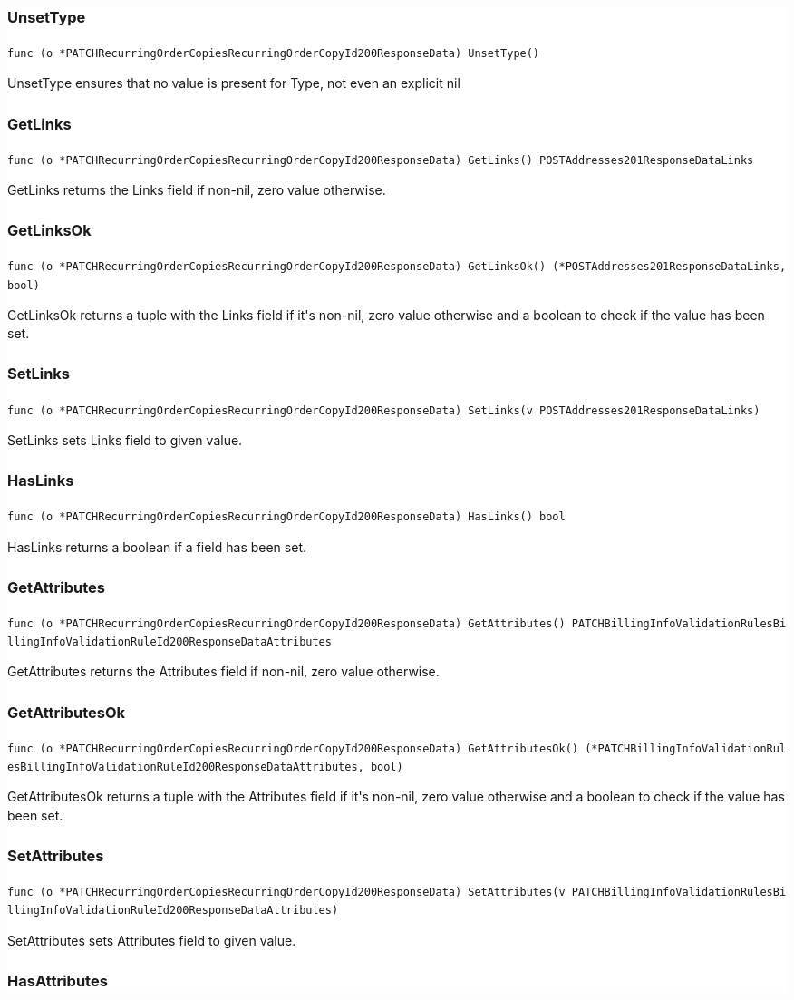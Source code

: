 ### UnsetType
`func (o *PATCHRecurringOrderCopiesRecurringOrderCopyId200ResponseData) UnsetType()`

UnsetType ensures that no value is present for Type, not even an explicit nil
### GetLinks

`func (o *PATCHRecurringOrderCopiesRecurringOrderCopyId200ResponseData) GetLinks() POSTAddresses201ResponseDataLinks`

GetLinks returns the Links field if non-nil, zero value otherwise.

### GetLinksOk

`func (o *PATCHRecurringOrderCopiesRecurringOrderCopyId200ResponseData) GetLinksOk() (*POSTAddresses201ResponseDataLinks, bool)`

GetLinksOk returns a tuple with the Links field if it's non-nil, zero value otherwise
and a boolean to check if the value has been set.

### SetLinks

`func (o *PATCHRecurringOrderCopiesRecurringOrderCopyId200ResponseData) SetLinks(v POSTAddresses201ResponseDataLinks)`

SetLinks sets Links field to given value.

### HasLinks

`func (o *PATCHRecurringOrderCopiesRecurringOrderCopyId200ResponseData) HasLinks() bool`

HasLinks returns a boolean if a field has been set.

### GetAttributes

`func (o *PATCHRecurringOrderCopiesRecurringOrderCopyId200ResponseData) GetAttributes() PATCHBillingInfoValidationRulesBillingInfoValidationRuleId200ResponseDataAttributes`

GetAttributes returns the Attributes field if non-nil, zero value otherwise.

### GetAttributesOk

`func (o *PATCHRecurringOrderCopiesRecurringOrderCopyId200ResponseData) GetAttributesOk() (*PATCHBillingInfoValidationRulesBillingInfoValidationRuleId200ResponseDataAttributes, bool)`

GetAttributesOk returns a tuple with the Attributes field if it's non-nil, zero value otherwise
and a boolean to check if the value has been set.

### SetAttributes

`func (o *PATCHRecurringOrderCopiesRecurringOrderCopyId200ResponseData) SetAttributes(v PATCHBillingInfoValidationRulesBillingInfoValidationRuleId200ResponseDataAttributes)`

SetAttributes sets Attributes field to given value.

### HasAttributes

